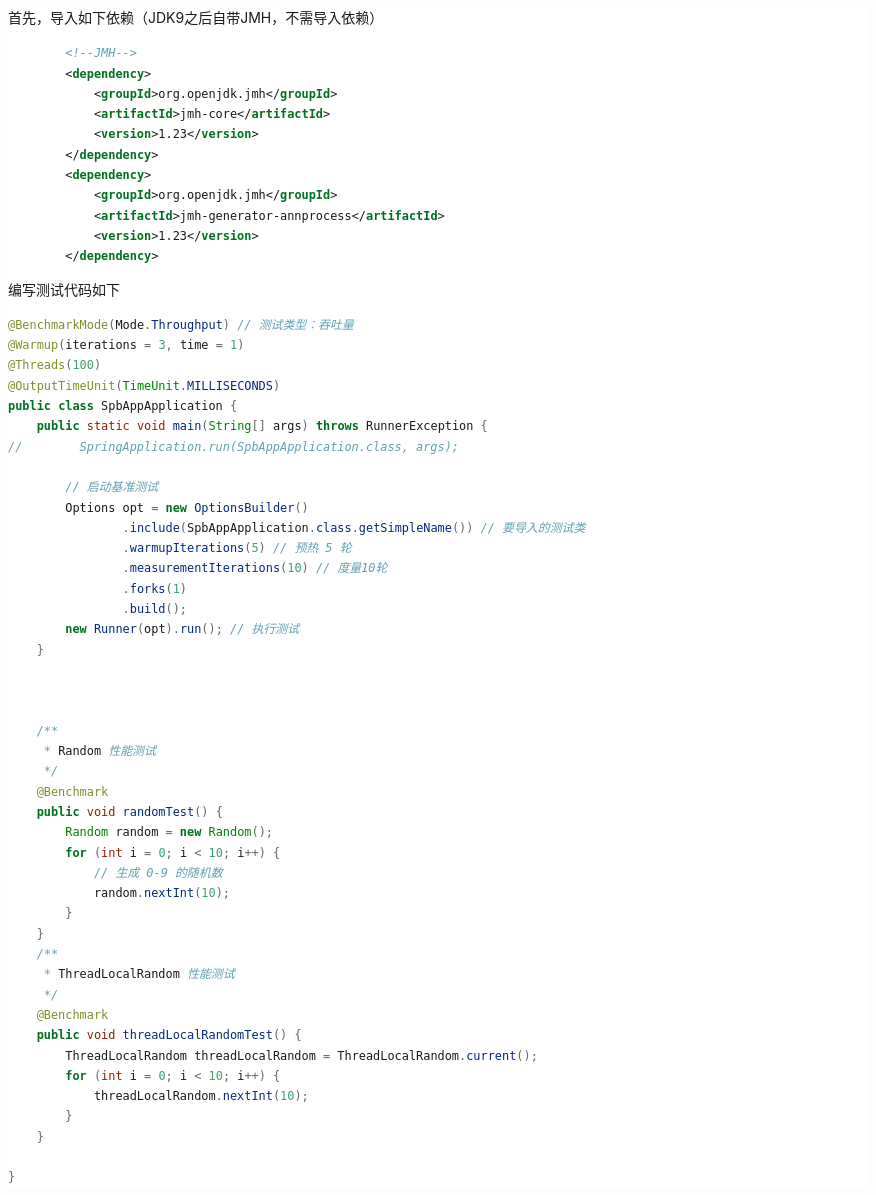 首先，导入如下依赖（JDK9之后自带JMH，不需导入依赖）
 
 
```xml
        <!--JMH-->
        <dependency>
            <groupId>org.openjdk.jmh</groupId>
            <artifactId>jmh-core</artifactId>
            <version>1.23</version>
        </dependency>
        <dependency>
            <groupId>org.openjdk.jmh</groupId>
            <artifactId>jmh-generator-annprocess</artifactId>
            <version>1.23</version>
        </dependency>
```


编写测试代码如下


```java
@BenchmarkMode(Mode.Throughput) // 测试类型：吞吐量
@Warmup(iterations = 3, time = 1)
@Threads(100)
@OutputTimeUnit(TimeUnit.MILLISECONDS)
public class SpbAppApplication {
    public static void main(String[] args) throws RunnerException {
//        SpringApplication.run(SpbAppApplication.class, args);

        // 启动基准测试
        Options opt = new OptionsBuilder()
                .include(SpbAppApplication.class.getSimpleName()) // 要导入的测试类
                .warmupIterations(5) // 预热 5 轮
                .measurementIterations(10) // 度量10轮
                .forks(1)
                .build();
        new Runner(opt).run(); // 执行测试
    }



    /**
     * Random 性能测试
     */
    @Benchmark
    public void randomTest() {
        Random random = new Random();
        for (int i = 0; i < 10; i++) {
            // 生成 0-9 的随机数
            random.nextInt(10);
        }
    }
    /**
     * ThreadLocalRandom 性能测试
     */
    @Benchmark
    public void threadLocalRandomTest() {
        ThreadLocalRandom threadLocalRandom = ThreadLocalRandom.current();
        for (int i = 0; i < 10; i++) {
            threadLocalRandom.nextInt(10);
        }
    }

}
```
